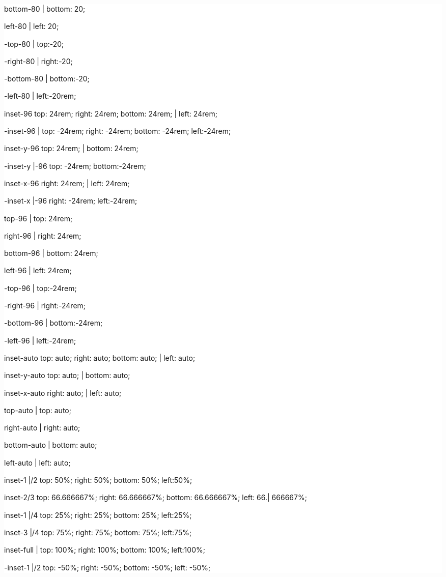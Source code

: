 bottom-80	| bottom: 20;	

left-80	| left: 20;	

-top-80 |	top:-20;	

-right-80 |	right:-20;	

-bottom-80 |	bottom:-20;	

-left-80 |	left:-20rem;	

inset-96	top: 24rem; right: 24rem; bottom: 24rem; | left: 24rem;	

-inset-96 |	top: -24rem; right: -24rem; bottom: -24rem; left:-24rem;	

inset-y-96	top: 24rem; | bottom: 24rem;	

-inset-y |-96	top: -24rem; bottom:-24rem;	

inset-x-96	right: 24rem; | left: 24rem;	

-inset-x |-96	right: -24rem; left:-24rem;	

top-96	| top: 24rem;	

right-96	| right: 24rem;	

bottom-96	| bottom: 24rem;	

left-96	| left: 24rem;	

-top-96 |	top:-24rem;	

-right-96 |	right:-24rem;	

-bottom-96 |	bottom:-24rem;	

-left-96 |	left:-24rem;	

inset-auto	top: auto; right: auto; bottom: auto; | left: auto;	

inset-y-auto	top: auto; | bottom: auto;	

inset-x-auto	right: auto; | left: auto;	

top-auto	| top: auto;	

right-auto	| right: auto;	

bottom-auto	| bottom: auto;	

left-auto	| left: auto;	

inset-1 |/2	top: 50%; right: 50%; bottom: 50%; left:50%;	

inset-2/3	top: 66.666667%; right: 66.666667%; bottom: 66.666667%; left: 66.| 666667%;	

inset-1 |/4	top: 25%; right: 25%; bottom: 25%; left:25%;	

inset-3 |/4	top: 75%; right: 75%; bottom: 75%; left:75%;	

inset-full |	top: 100%; right: 100%; bottom: 100%; left:100%;	

-inset-1 |/2	top: -50%; right: -50%; bottom: -50%; left: -50%;	
